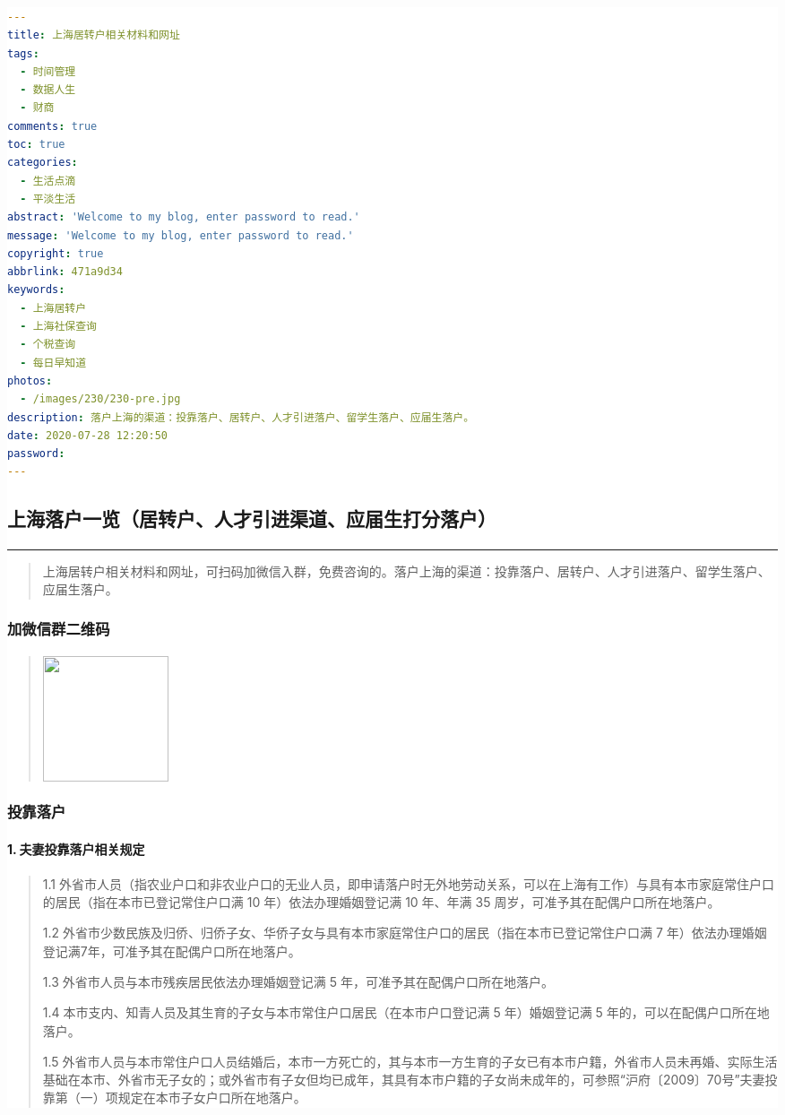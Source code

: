 ```yaml
---
title: 上海居转户相关材料和网址
tags:
  - 时间管理
  - 数据人生
  - 财商
comments: true
toc: true
categories:
  - 生活点滴
  - 平淡生活
abstract: 'Welcome to my blog, enter password to read.'
message: 'Welcome to my blog, enter password to read.'
copyright: true
abbrlink: 471a9d34
keywords:
  - 上海居转户
  - 上海社保查询
  - 个税查询
  - 每日早知道
photos:
  - /images/230/230-pre.jpg
description: 落户上海的渠道：投靠落户、居转户、人才引进落户、留学生落户、应届生落户。
date: 2020-07-28 12:20:50
password:
---
```

<script type="text/javascript" src="/js/src/bai.js"></script>

## 上海落户一览（居转户、人才引进渠道、应届生打分落户）

---
> 上海居转户相关材料和网址，可扫码加微信入群，免费咨询的。落户上海的渠道：投靠落户、居转户、人才引进落户、留学生落户、应届生落户。

### 加微信群二维码
> <img src="/images/230/001-panshi.png" width="140" height="140" align=center></img>

### 投靠落户
#### 1. 夫妻投靠落户相关规定
> 1.1 外省市人员（指农业户口和非农业户口的无业人员，即申请落户时无外地劳动关系，可以在上海有工作）与具有本市家庭常住户口的居民（指在本市已登记常住户口满 10 年）依法办理婚姻登记满 10 年、年满 35 周岁，可准予其在配偶户口所在地落户。
>
> 1.2 外省市少数民族及归侨、归侨子女、华侨子女与具有本市家庭常住户口的居民（指在本市已登记常住户口满 7 年）依法办理婚姻登记满7年，可准予其在配偶户口所在地落户。
>
> 1.3 外省市人员与本市残疾居民依法办理婚姻登记满 5 年，可准予其在配偶户口所在地落户。
>
> 1.4 本市支内、知青人员及其生育的子女与本市常住户口居民（在本市户口登记满 5 年）婚姻登记满 5 年的，可以在配偶户口所在地落户。
>
> 1.5 外省市人员与本市常住户口人员结婚后，本市一方死亡的，其与本市一方生育的子女已有本市户籍，外省市人员未再婚、实际生活基础在本市、外省市无子女的；或外省市有子女但均已成年，其具有本市户籍的子女尚未成年的，可参照“沪府〔2009〕70号”夫妻投靠第（一）项规定在本市子女户口所在地落户。
